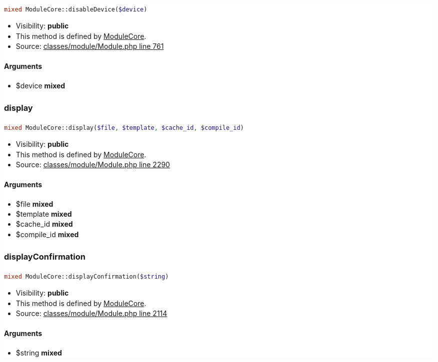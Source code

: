 ```php
mixed ModuleCore::disableDevice($device)
```





* Visibility: **public**
* This method is defined by [ModuleCore](class.ModuleCore.md).
* Source: [classes/module/Module.php line 761](https://github.com/PrestaShop/PrestaShop/blob/1.6.1.2/classes/module/Module.php#L761)


#### Arguments
* $device **mixed**



### <a name="method-display"></a>display

```php
mixed ModuleCore::display($file, $template, $cache_id, $compile_id)
```





* Visibility: **public**
* This method is defined by [ModuleCore](class.ModuleCore.md).
* Source: [classes/module/Module.php line 2290](https://github.com/PrestaShop/PrestaShop/blob/1.6.1.2/classes/module/Module.php#L2290)


#### Arguments
* $file **mixed**
* $template **mixed**
* $cache_id **mixed**
* $compile_id **mixed**



### <a name="method-displayConfirmation"></a>displayConfirmation

```php
mixed ModuleCore::displayConfirmation($string)
```





* Visibility: **public**
* This method is defined by [ModuleCore](class.ModuleCore.md).
* Source: [classes/module/Module.php line 2114](https://github.com/PrestaShop/PrestaShop/blob/1.6.1.2/classes/module/Module.php#L2114)


#### Arguments
* $string **mixed**
